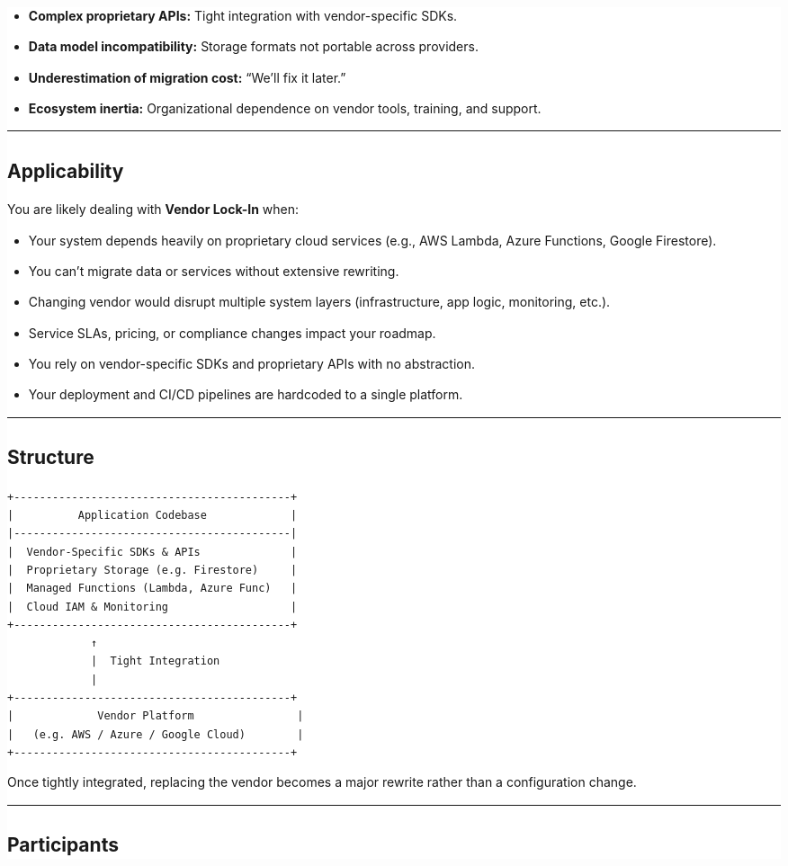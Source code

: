 -   **Complex proprietary APIs:** Tight integration with vendor-specific SDKs.
    
-   **Data model incompatibility:** Storage formats not portable across providers.
    
-   **Underestimation of migration cost:** “We’ll fix it later.”
    
-   **Ecosystem inertia:** Organizational dependence on vendor tools, training, and support.
    

---

## Applicability

You are likely dealing with **Vendor Lock-In** when:

-   Your system depends heavily on proprietary cloud services (e.g., AWS Lambda, Azure Functions, Google Firestore).
    
-   You can’t migrate data or services without extensive rewriting.
    
-   Changing vendor would disrupt multiple system layers (infrastructure, app logic, monitoring, etc.).
    
-   Service SLAs, pricing, or compliance changes impact your roadmap.
    
-   You rely on vendor-specific SDKs and proprietary APIs with no abstraction.
    
-   Your deployment and CI/CD pipelines are hardcoded to a single platform.
    

---

## Structure

```pgsql
+-------------------------------------------+
|          Application Codebase             |
|-------------------------------------------|
|  Vendor-Specific SDKs & APIs              |
|  Proprietary Storage (e.g. Firestore)     |
|  Managed Functions (Lambda, Azure Func)   |
|  Cloud IAM & Monitoring                   |
+-------------------------------------------+
             ↑
             |  Tight Integration
             |
+-------------------------------------------+
|             Vendor Platform                |
|   (e.g. AWS / Azure / Google Cloud)        |
+-------------------------------------------+
```

Once tightly integrated, replacing the vendor becomes a major rewrite rather than a configuration change.

---

## Participants
